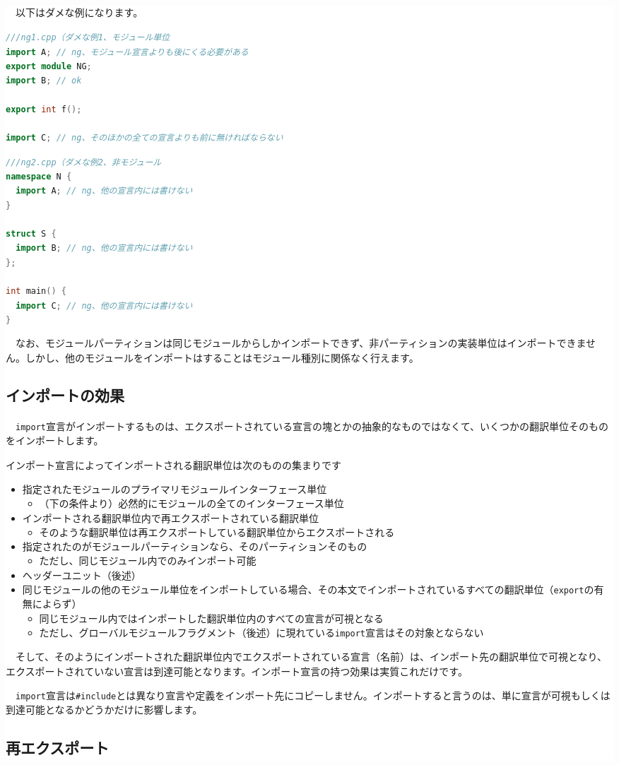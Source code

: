 　以下はダメな例になります。

```cpp
///ng1.cpp（ダメな例1、モジュール単位
import A; // ng、モジュール宣言よりも後にくる必要がある
export module NG;
import B; // ok

export int f();

import C; // ng、そのほかの全ての宣言よりも前に無ければならない
```
```cpp
///ng2.cpp（ダメな例2、非モジュール
namespace N {
  import A; // ng、他の宣言内には書けない
}

struct S {
  import B; // ng、他の宣言内には書けない
};

int main() {
  import C; // ng、他の宣言内には書けない
}
```

　なお、モジュールパーティションは同じモジュールからしかインポートできず、非パーティションの実装単位はインポートできません。しかし、他のモジュールをインポートはすることはモジュール種別に関係なく行えます。

## インポートの効果

　`import`宣言がインポートするものは、エクスポートされている宣言の塊とかの抽象的なものではなくて、いくつかの翻訳単位そのものをインポートします。

インポート宣言によってインポートされる翻訳単位は次のものの集まりです

- 指定されたモジュールのプライマリモジュールインターフェース単位
    - （下の条件より）必然的にモジュールの全てのインターフェース単位
- インポートされる翻訳単位内で再エクスポートされている翻訳単位
    - そのような翻訳単位は再エクスポートしている翻訳単位からエクスポートされる
- 指定されたのがモジュールパーティションなら、そのパーティションそのもの
    - ただし、同じモジュール内でのみインポート可能
- ヘッダーユニット（後述）
- 同じモジュールの他のモジュール単位をインポートしている場合、その本文でインポートされているすべての翻訳単位（`export`の有無によらず）
    - 同じモジュール内ではインポートした翻訳単位内のすべての宣言が可視となる
    - ただし、グローバルモジュールフラグメント（後述）に現れている`import`宣言はその対象とならない

　そして、そのようにインポートされた翻訳単位内でエクスポートされている宣言（名前）は、インポート先の翻訳単位で可視となり、エクスポートされていない宣言は到達可能となります。インポート宣言の持つ効果は実質これだけです。

　`import`宣言は`#include`とは異なり宣言や定義をインポート先にコピーしません。インポートすると言うのは、単に宣言が可視もしくは到達可能となるかどうかだけに影響します。

## 再エクスポート
